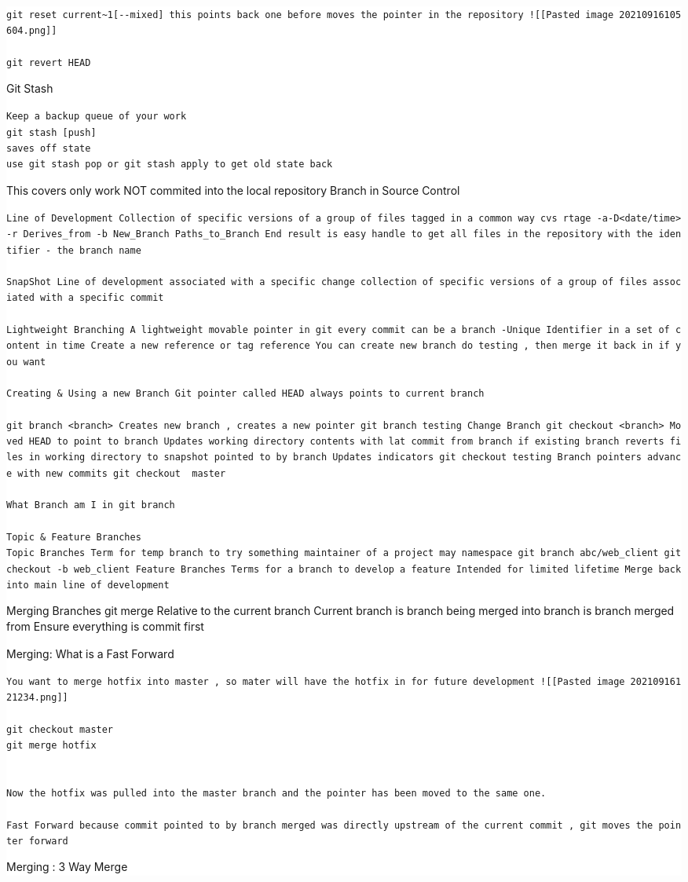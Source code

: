 ```commandline
git reset current~1[--mixed] this points back one before moves the pointer in the repository ![[Pasted image 20210916105604.png]]

git revert HEAD

```
Git Stash
```commandline
Keep a backup queue of your work 
git stash [push]
saves off state 
use git stash pop or git stash apply to get old state back
```

This covers only work NOT commited into the local repository 
Branch in Source Control
```commandline
Line of Development Collection of specific versions of a group of files tagged in a common way cvs rtage -a-D<date/time> -r Derives_from -b New_Branch Paths_to_Branch End result is easy handle to get all files in the repository with the identifier - the branch name

SnapShot Line of development associated with a specific change collection of specific versions of a group of files associated with a specific commit

Lightweight Branching A lightweight movable pointer in git every commit can be a branch -Unique Identifier in a set of content in time Create a new reference or tag reference You can create new branch do testing , then merge it back in if you want

Creating & Using a new Branch Git pointer called HEAD always points to current branch

git branch <branch> Creates new branch , creates a new pointer git branch testing Change Branch git checkout <branch> Moved HEAD to point to branch Updates working directory contents with lat commit from branch if existing branch reverts files in working directory to snapshot pointed to by branch Updates indicators git checkout testing Branch pointers advance with new commits git checkout  master

What Branch am I in git branch

Topic & Feature Branches
Topic Branches Term for temp branch to try something maintainer of a project may namespace git branch abc/web_client git checkout -b web_client Feature Branches Terms for a branch to develop a feature Intended for limited lifetime Merge back into main line of development

```


Merging Branches
git merge <branch>
Relative to the current branch Current branch is branch being merged into branch is branch merged from Ensure everything is commit first

Merging: What is a Fast Forward
```commandline
You want to merge hotfix into master , so mater will have the hotfix in for future development ![[Pasted image 20210916121234.png]]

git checkout master
git merge hotfix 


Now the hotfix was pulled into the master branch and the pointer has been moved to the same one.

Fast Forward because commit pointed to by branch merged was directly upstream of the current commit , git moves the pointer forward

```
Merging : 3 Way Merge